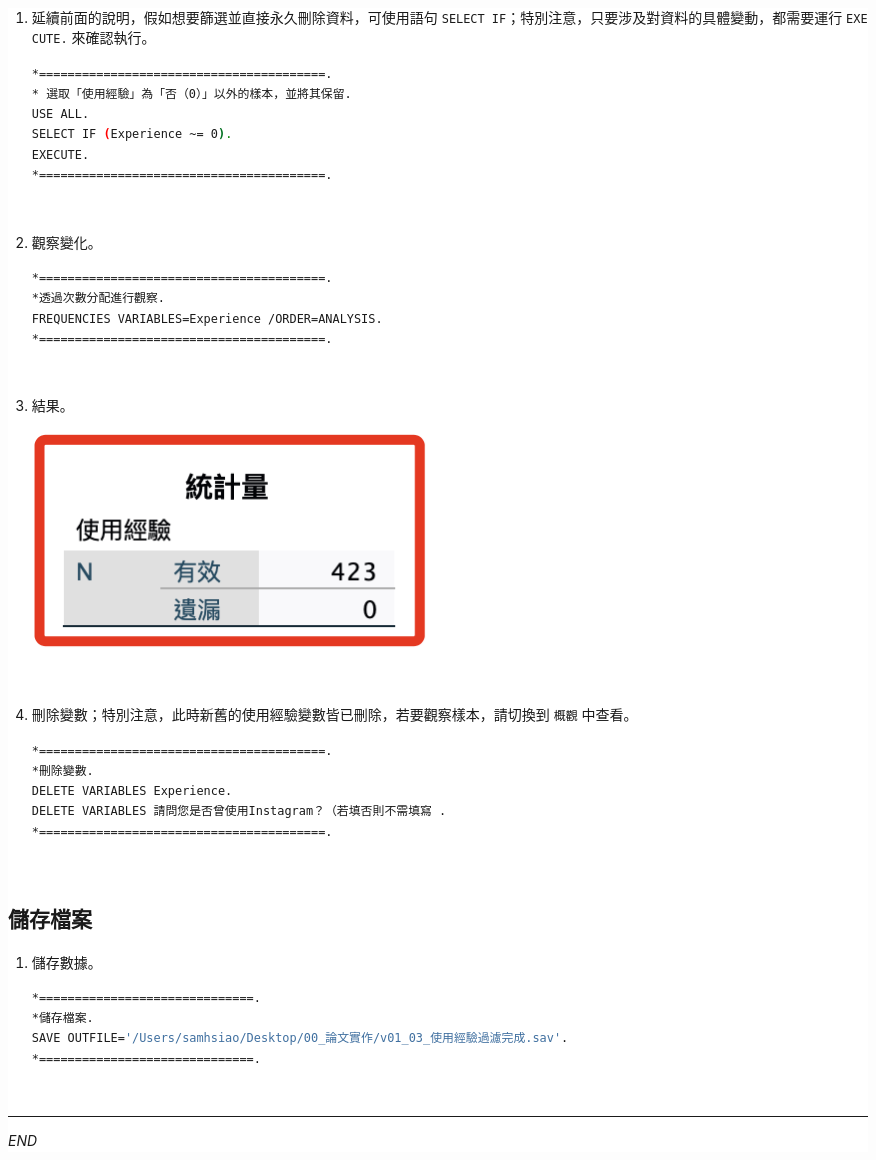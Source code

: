 1. 延續前面的說明，假如想要篩選並直接永久刪除資料，可使用語句 `SELECT IF`；特別注意，只要涉及對資料的具體變動，都需要運行 `EXECUTE.` 來確認執行。

    ```bash
    *========================================.
    * 選取「使用經驗」為「否（0）」以外的樣本，並將其保留.
    USE ALL.
    SELECT IF (Experience ~= 0).
    EXECUTE.
    *========================================.
    ```

<br>

2. 觀察變化。

    ```bash
    *========================================.
    *透過次數分配進行觀察.
    FREQUENCIES VARIABLES=Experience /ORDER=ANALYSIS.
    *========================================.
    ```

<br>

3. 結果。

    <img src="images/img_08.png" width="400px">

<br>

4. 刪除變數；特別注意，此時新舊的使用經驗變數皆已刪除，若要觀察樣本，請切換到 `概觀` 中查看。

    ```bash
    *========================================.
    *刪除變數.
    DELETE VARIABLES Experience.
    DELETE VARIABLES 請問您是否曾使用Instagram？（若填否則不需填寫 .
    *========================================.
    ```

<br>

## 儲存檔案

1. 儲存數據。

    ```bash
    *==============================.
    *儲存檔案.
    SAVE OUTFILE='/Users/samhsiao/Desktop/00_論文實作/v01_03_使用經驗過濾完成.sav'.
    *==============================.
    ```

<br>

___

_END_
